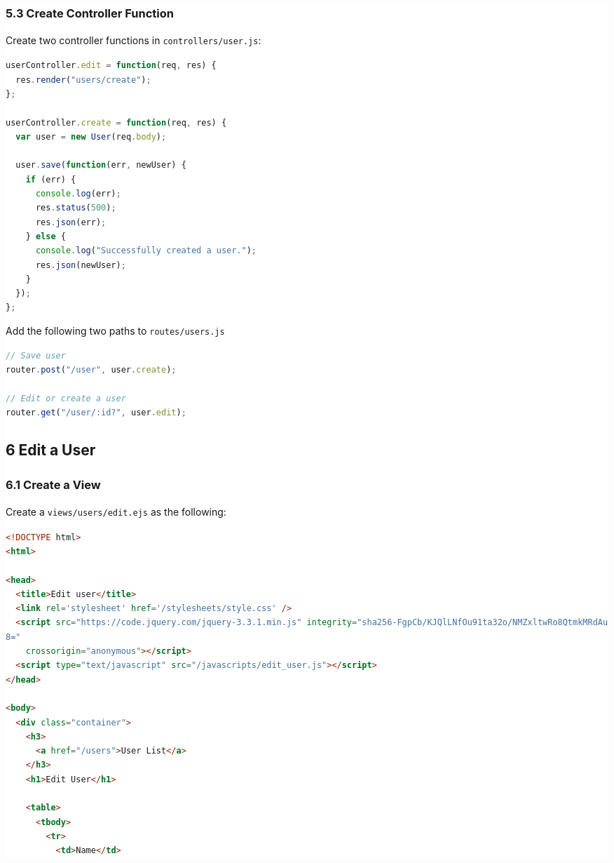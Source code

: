 
### 5.3 Create Controller Function

Create two controller functions in `controllers/user.js`:

```js
userController.edit = function(req, res) {
  res.render("users/create");
};

userController.create = function(req, res) {
  var user = new User(req.body);

  user.save(function(err, newUser) {
    if (err) {
      console.log(err);
      res.status(500);
      res.json(err);
    } else {
      console.log("Successfully created a user.");
      res.json(newUser);
    }
  });
};
```

Add the following two paths to `routes/users.js`

```js
// Save user
router.post("/user", user.create);

// Edit or create a user
router.get("/user/:id?", user.edit);
```

## 6 Edit a User

### 6.1 Create a View

Create a `views/users/edit.ejs` as the following:

```html
<!DOCTYPE html>
<html>

<head>
  <title>Edit user</title>
  <link rel='stylesheet' href='/stylesheets/style.css' />
  <script src="https://code.jquery.com/jquery-3.3.1.min.js" integrity="sha256-FgpCb/KJQlLNfOu91ta32o/NMZxltwRo8QtmkMRdAu8="
    crossorigin="anonymous"></script>
  <script type="text/javascript" src="/javascripts/edit_user.js"></script>
</head>

<body>
  <div class="container">
    <h3>
      <a href="/users">User List</a>
    </h3>
    <h1>Edit User</h1>

    <table>
      <tbody>
        <tr>
          <td>Name</td>
```